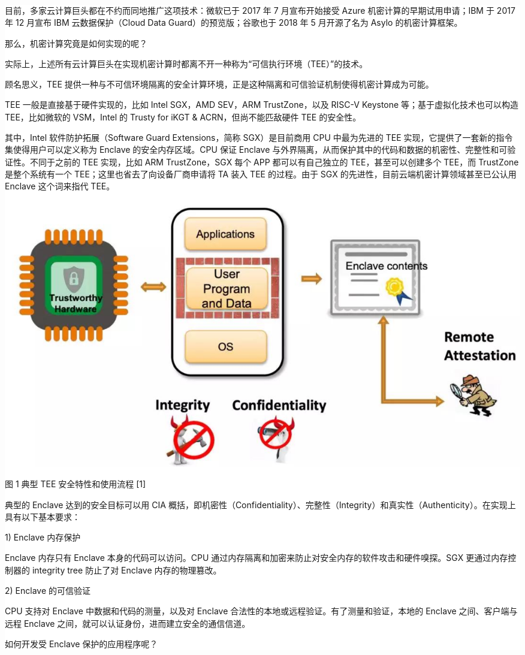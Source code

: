 目前，多家云计算巨头都在不约而同地推广这项技术：微软已于 2017 年 7 月宣布开始接受 Azure 机密计算的早期试用申请；IBM 于 2017 年 12 月宣布 IBM 云数据保护（Cloud Data Guard）的预览版；谷歌也于 2018 年 5 月开源了名为 Asylo 的机密计算框架。

那么，机密计算究竟是如何实现的呢？

实际上，上述所有云计算巨头在实现机密计算时都离不开一种称为“可信执行环境（TEE）”的技术。

顾名思义，TEE 提供一种与不可信环境隔离的安全计算环境，正是这种隔离和可信验证机制使得机密计算成为可能。

TEE 一般是直接基于硬件实现的，比如 Intel SGX，AMD SEV，ARM TrustZone，以及 RISC-V Keystone 等；基于虚拟化技术也可以构造 TEE，比如微软的 VSM，Intel 的 Trusty for iKGT & ACRN，但尚不能匹敌硬件 TEE 的安全性。

其中，Intel 软件防护拓展（Software Guard Extensions，简称 SGX）是目前商用 CPU 中最为先进的 TEE 实现，它提供了一套新的指令集使得用户可以定义称为 Enclave 的安全内存区域。CPU 保证 Enclave 与外界隔离，从而保护其中的代码和数据的机密性、完整性和可验证性。不同于之前的 TEE 实现，比如 ARM TrustZone，SGX 每个 APP 都可以有自己独立的 TEE，甚至可以创建多个 TEE，而 TrustZone 是整个系统有一个 TEE；这里也省去了向设备厂商申请将 TA 装入 TEE 的过程。由于 SGX 的先进性，目前云端机密计算领域甚至已公认用 Enclave 这个词来指代 TEE。

![image](images/1909-xydhttpsmyjftcxxkxzjj-1.jpeg)

图 1  典型 TEE 安全特性和使用流程 \[1\]

典型的 Enclave 达到的安全目标可以用 CIA 概括，即机密性（Confidentiality）、完整性（Integrity）和真实性（Authenticity）。在实现上具有以下基本要求：

1\) Enclave 内存保护

Enclave 内存只有 Enclave 本身的代码可以访问。CPU 通过内存隔离和加密来防止对安全内存的软件攻击和硬件嗅探。SGX 更通过内存控制器的 integrity tree 防止了对 Enclave 内存的物理篡改。

2\) Enclave 的可信验证

CPU 支持对 Enclave 中数据和代码的测量，以及对 Enclave 合法性的本地或远程验证。有了测量和验证，本地的 Enclave 之间、客户端与远程 Enclave 之间，就可以认证身份，进而建立安全的通信信道。

如何开发受 Enclave 保护的应用程序呢？
